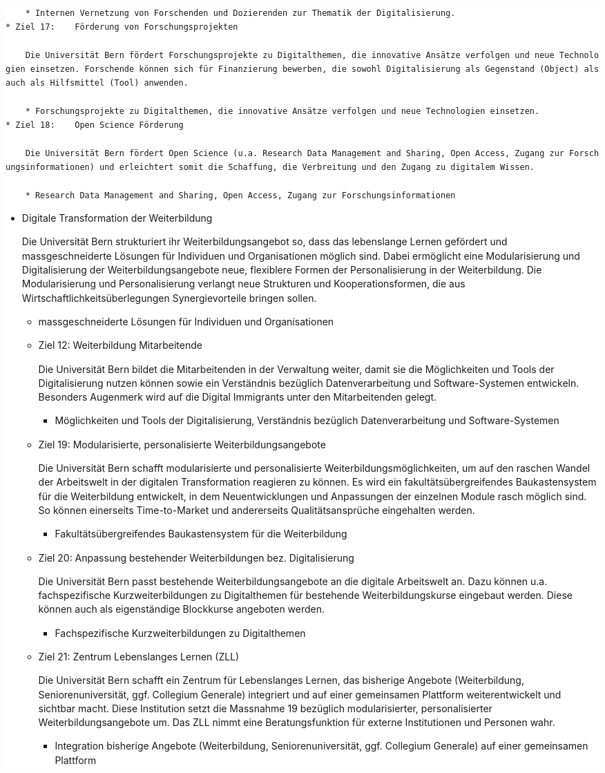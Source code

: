        * Internen Vernetzung von Forschenden und Dozierenden zur Thematik der Digitalisierung.  
    * Ziel 17:    Förderung von Forschungsprojekten  
          
        Die Universität Bern fördert Forschungsprojekte zu Digitalthemen, die innovative Ansätze verfolgen und neue Technologien einsetzen. Forschende können sich für Finanzierung bewerben, die sowohl Digitalisierung als Gegenstand (Object) als auch als Hilfsmittel (Tool) anwenden.  
  
        * Forschungsprojekte zu Digitalthemen, die innovative Ansätze verfolgen und neue Technologien einsetzen.  
    * Ziel 18:    Open Science Förderung  
          
        Die Universität Bern fördert Open Science (u.a. Research Data Management and Sharing, Open Access, Zugang zur Forschungsinformationen) und erleichtert somit die Schaffung, die Verbreitung und den Zugang zu digitalem Wissen.  
  
        * Research Data Management and Sharing, Open Access, Zugang zur Forschungsinformationen  
* Digitale Transformation der Weiterbildung  
      
    Die Universität Bern strukturiert ihr Weiterbildungsangebot so, dass das lebenslange Lernen gefördert und massgeschneiderte Lösungen für Individuen und Organisationen möglich sind. Dabei ermöglicht eine Modularisierung und Digitalisierung der Weiterbildungsangebote neue, flexiblere Formen der Personalisierung in der Weiterbildung. Die Modularisierung und Personalisierung verlangt neue Strukturen und Kooperationsformen, die aus Wirtschaftlichkeitsüberlegungen Synergievorteile bringen sollen.  
  
    * massgeschneiderte Lösungen für Individuen und Organisationen  
    * Ziel 12:    Weiterbildung Mitarbeitende  
          
        Die Universität Bern bildet die Mitarbeitenden in der Verwaltung weiter, damit sie die Möglichkeiten und Tools der Digitalisierung nutzen können sowie ein Verständnis bezüglich Datenverarbeitung und Software-Systemen entwickeln. Besonders Augenmerk wird auf die Digital Immigrants unter den Mitarbeitenden gelegt.  
  
        * Möglichkeiten und Tools der Digitalisierung, Verständnis bezüglich Datenverarbeitung und Software-Systemen  
    * Ziel 19:    Modularisierte, personalisierte Weiterbildungsangebote  
          
        Die Universität Bern schafft modularisierte und personalisierte Weiterbildungsmöglichkeiten, um auf den raschen Wandel der Arbeitswelt in der digitalen Transformation reagieren zu können. Es wird ein fakultätsübergreifendes Baukastensystem für die Weiterbildung entwickelt, in dem Neuentwicklungen und Anpassungen der einzelnen Module rasch möglich sind. So können einerseits Time-to-Market und andererseits Qualitätsansprüche eingehalten werden.  
  
        * Fakultätsübergreifendes Baukastensystem für die Weiterbildung  
    * Ziel 20:    Anpassung bestehender Weiterbildungen bez. Digitalisierung  
          
        Die Universität Bern passt bestehende Weiterbildungsangebote an die digitale Arbeitswelt an. Dazu können u.a. fachspezifische Kurzweiterbildungen zu Digitalthemen für bestehende Weiterbildungskurse eingebaut werden. Diese können auch als eigenständige Blockkurse angeboten werden.  
  
        * Fachspezifische Kurzweiterbildungen zu Digitalthemen  
    * Ziel 21:    Zentrum Lebenslanges Lernen (ZLL)  
          
        Die Universität Bern schafft ein Zentrum für Lebenslanges Lernen, das bisherige Angebote (Weiterbildung, Seniorenuniversität, ggf. Collegium Generale) integriert und auf einer gemeinsamen Plattform weiterentwickelt und sichtbar macht. Diese Institution setzt die Massnahme 19 bezüglich modularisierter, personalisierter Weiterbildungsangebote um. Das ZLL nimmt eine Beratungsfunktion für externe Institutionen und Personen wahr.  
  
        * Integration bisherige Angebote (Weiterbildung, Seniorenuniversität, ggf. Collegium Generale) auf einer gemeinsamen Plattform  
